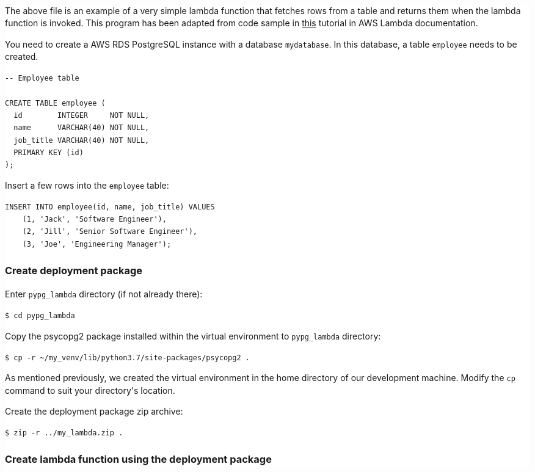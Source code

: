 The above file is an example of a very simple lambda function that fetches
rows from a table and returns them when the lambda function is invoked. This
program has been adapted from code sample in
[this](https://docs.aws.amazon.com/lambda/latest/dg/vpc-rds.html)
tutorial in AWS Lambda documentation.

You need to create a AWS RDS PostgreSQL instance with a database `mydatabase`.
In this database, a table `employee` needs to be created.


```
-- Employee table

CREATE TABLE employee (
  id        INTEGER     NOT NULL,
  name      VARCHAR(40) NOT NULL,
  job_title VARCHAR(40) NOT NULL,
  PRIMARY KEY (id)
);

```

Insert a few rows into the `employee` table:

```
INSERT INTO employee(id, name, job_title) VALUES
    (1, 'Jack', 'Software Engineer'),
    (2, 'Jill', 'Senior Software Engineer'),
    (3, 'Joe', 'Engineering Manager');
```

### Create deployment package

Enter `pypg_lambda` directory (if not already there):

```
$ cd pypg_lambda
```

Copy the psycopg2 package installed within the virtual environment to
`pypg_lambda` directory:

```
$ cp -r ~/my_venv/lib/python3.7/site-packages/psycopg2 .
```

As mentioned previously, we created the virtual environment in the home directory
of our development machine. Modify the `cp` command to suit your directory's
location.

Create the deployment package zip archive:

```
$ zip -r ../my_lambda.zip .
```

### Create lambda function using the deployment package
